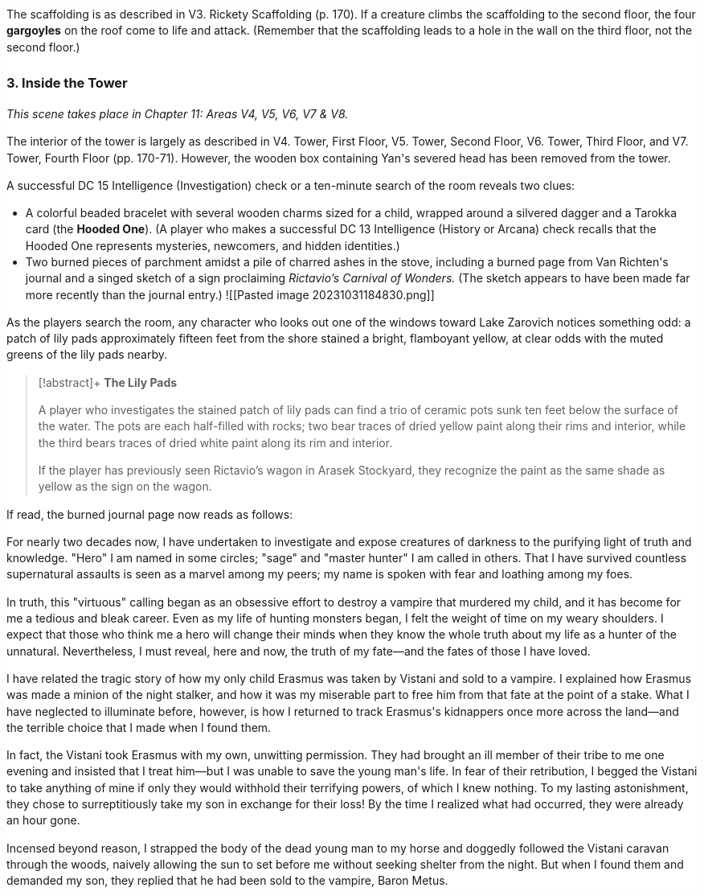 The scaffolding is as described in <span class="citation">V3. Rickety Scaffolding (p. 170)</span>. If a creature climbs the scaffolding to the second floor, the four **gargoyles** on the roof come to life and attack. (Remember that the scaffolding leads to a hole in the wall on the third floor, not the second floor.)
### 3. Inside the Tower
<span class="citation"><em>This scene takes place in Chapter 11: Areas V4, V5, V6, V7 & V8.</em></span>

The interior of the tower is largely as described in <span class="citation">V4. Tower, First Floor, V5. Tower, Second Floor, V6. Tower, Third Floor, and V7. Tower, Fourth Floor (pp. 170-71)</span>. However, the wooden box containing Yan's severed head has been removed from the tower.

A successful DC 15 Intelligence (Investigation) check or a ten-minute search of the room reveals two clues:

* A colorful beaded bracelet with several wooden charms sized for a child, wrapped around a silvered dagger and a Tarokka card (the **Hooded One**). (A player who makes a successful DC 13 Intelligence (History or Arcana) check recalls that the Hooded One represents mysteries, newcomers, and hidden identities.)
* Two burned pieces of parchment amidst a pile of charred ashes in the stove, including a burned page from Van Richten's journal and a singed sketch of a sign proclaiming *Rictavio’s Carnival of Wonders.* (The sketch appears to have been made far more recently than the journal entry.)
![[Pasted image 20231031184830.png]]

As the players search the room, any character who looks out one of the windows toward Lake Zarovich notices something odd: a patch of lily pads approximately fifteen feet from the shore stained a bright, flamboyant yellow, at clear odds with the muted greens of the lily pads nearby. 

> [!abstract]+ **The Lily Pads**
>
> A player who investigates the stained patch of lily pads can find a trio of ceramic pots sunk ten feet below the surface of the water. The pots are each half-filled with rocks; two bear traces of dried yellow paint along their rims and interior, while the third bears traces of dried white paint along its rim and interior.
>
> If the player has previously seen Rictavio’s wagon in Arasek Stockyard, they recognize the paint as the same shade as yellow as the sign on the wagon.

If read, the burned journal page now reads as follows:

<div class="description">
<p>For nearly two decades now, I have undertaken to investigate and expose creatures of darkness to the purifying light of truth and knowledge. "Hero" I am named in some circles; "sage" and "master hunter" I am called in others. That I have survived countless supernatural assaults is seen as a marvel among my peers; my name is spoken with fear and loathing among my foes.</p>
<p>In truth, this "virtuous" calling began as an obsessive effort to destroy a vampire that murdered my child, and it has become for me a tedious and bleak career. Even as my life of hunting monsters began, I felt the weight of time on my weary shoulders. I expect that those who think me a hero will change their minds when they know the whole truth about my life as a hunter of the unnatural. Nevertheless, I must reveal, here and now, the truth of my fate—and the fates of those I have loved.</p>
<p>I have related the tragic story of how my only child Erasmus was taken by Vistani and sold to a vampire. I explained how Erasmus was made a minion of the night stalker, and how it was my miserable part to free him from that fate at the point of a stake. What I have neglected to illuminate before, however, is how I returned to track Erasmus's kidnappers once more across the land—and the terrible choice that I made when I found them.</p>
<p>In fact, the Vistani took Erasmus with my own, unwitting permission. They had brought an ill member of their tribe to me one evening and insisted that I treat him—but I was unable to save the young man's life. In fear of their retribution, I begged the Vistani to take anything of mine if only they would withhold their terrifying powers, of which I knew nothing. To my lasting astonishment, they chose to surreptitiously take my son in exchange for their loss! By the time I realized what had occurred, they were already an hour gone.</p>
<p>Incensed beyond reason, I strapped the body of the dead young man to my horse and doggedly followed the Vistani caravan through the woods, naively allowing the sun to set before me without seeking shelter from the night. But when I found them and demanded my son, they replied that he had been sold to the vampire, Baron Metus.</p>